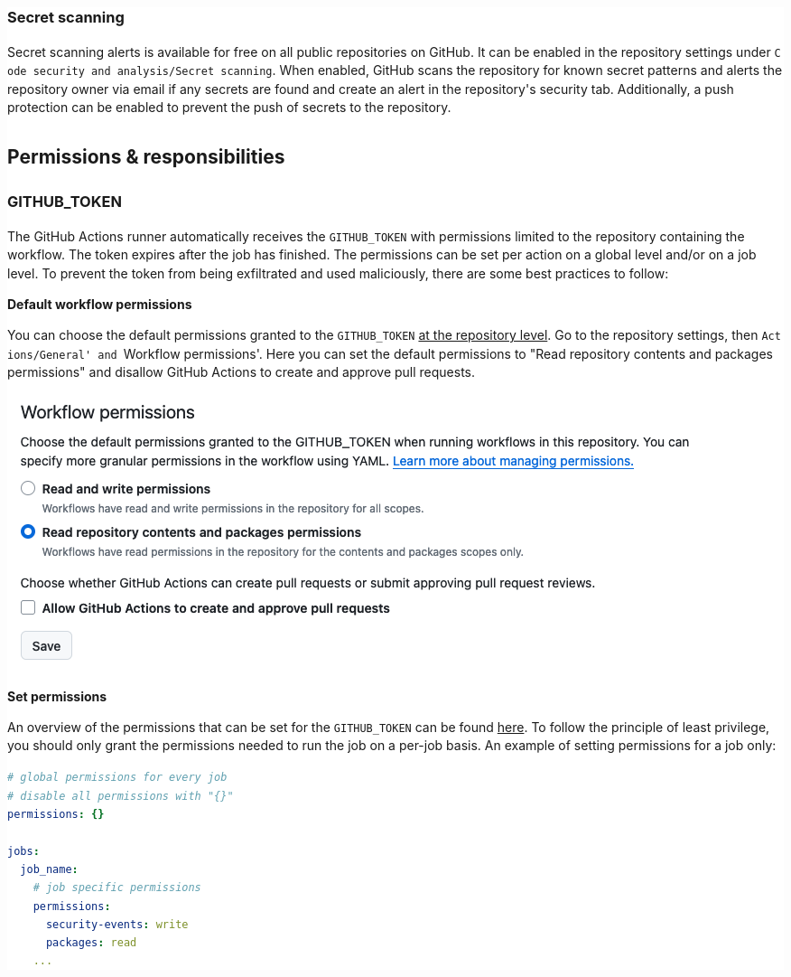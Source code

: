### Secret scanning

Secret scanning alerts is available for free on all public repositories on GitHub. It can be enabled in the repository settings under `Code security and analysis/Secret scanning`. When enabled, GitHub scans the repository for known secret patterns and alerts the repository owner via email if any secrets are found and create an alert in the repository's security tab. Additionally, a push protection can be enabled to prevent the push of secrets to the repository.

## Permissions & responsibilities

### GITHUB_TOKEN

The GitHub Actions runner automatically receives the `GITHUB_TOKEN` with permissions limited to the repository containing the workflow. The token expires after the job has finished. The permissions can be set per action on a global level and/or on a job level. To prevent the token from being exfiltrated and used maliciously, there are some best practices to follow:

**Default workflow permissions**

You can choose the default permissions granted to the `GITHUB_TOKEN` [at the repository level](https://docs.github.com/en/repositories/managing-your-repositorys-settings-and-features/enabling-features-for-your-repository/managing-github-actions-settings-for-a-repository#setting-the-permissions-of-the-github_token-for-your-repository). Go to the repository settings, then `Actions/General' and `Workflow permissions'. Here you can set the default permissions to "Read repository contents and packages permissions" and disallow GitHub Actions to create and approve pull requests.

![Workflow permissions](../assets/gh-actions/workflow-permissions.png)

**Set permissions**

An overview of the permissions that can be set for the `GITHUB_TOKEN` can be found [here](https://docs.github.com/en/actions/using-jobs/assigning-permissions-to-jobs). To follow the principle of least privilege, you should only grant the permissions needed to run the job on a per-job basis. An example of setting permissions for a job only:

```yaml
# global permissions for every job
# disable all permissions with "{}"
permissions: {}

jobs:
  job_name:
    # job specific permissions
    permissions:
      security-events: write
      packages: read
    ...
```
